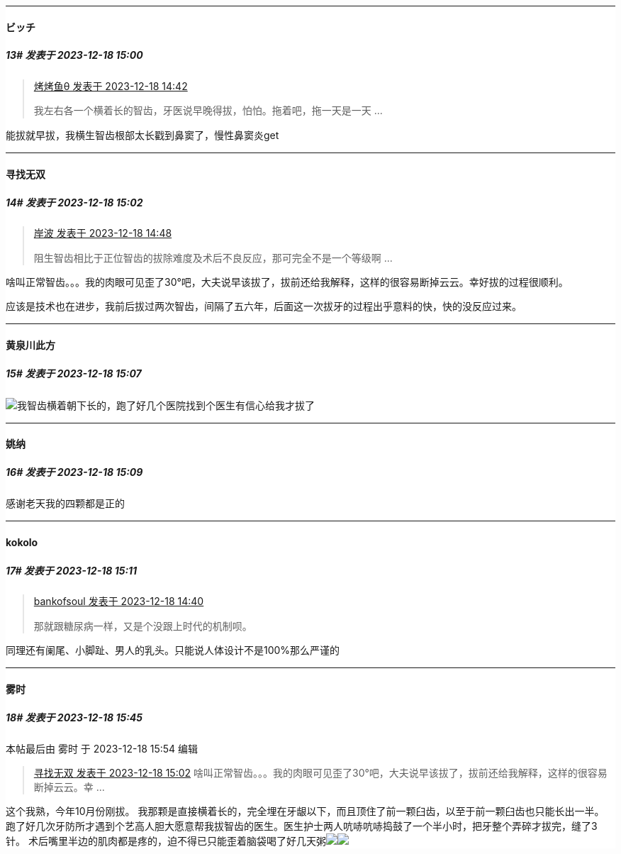 *****

####  ビッチ  
##### 13#       发表于 2023-12-18 15:00

<blockquote><a href="httphttps://bbs.saraba1st.com/2b/forum.php?mod=redirect&amp;goto=findpost&amp;pid=63364837&amp;ptid=2164553" target="_blank">烤烤鱼θ 发表于 2023-12-18 14:42</a>

我左右各一个横着长的智齿，牙医说早晚得拔，怕怕。拖着吧，拖一天是一天 ...</blockquote>
能拔就早拔，我横生智齿根部太长戳到鼻窦了，慢性鼻窦炎get

*****

####  寻找无双  
##### 14#       发表于 2023-12-18 15:02

<blockquote><a href="httphttps://bbs.saraba1st.com/2b/forum.php?mod=redirect&amp;goto=findpost&amp;pid=63364898&amp;ptid=2164553" target="_blank">岸波 发表于 2023-12-18 14:48</a>

阻生智齿相比于正位智齿的拔除难度及术后不良反应，那可完全不是一个等级啊 ...</blockquote>
啥叫正常智齿。。。我的肉眼可见歪了30°吧，大夫说早该拔了，拔前还给我解释，这样的很容易断掉云云。幸好拔的过程很顺利。

应该是技术也在进步，我前后拔过两次智齿，间隔了五六年，后面这一次拔牙的过程出乎意料的快，快的没反应过来。

*****

####  黄泉川此方  
##### 15#       发表于 2023-12-18 15:07

<img src="https://static.saraba1st.com/image/smiley/face2017/067.png" referrerpolicy="no-referrer">我智齿横着朝下长的，跑了好几个医院找到个医生有信心给我才拔了

*****

####  姚纳  
##### 16#       发表于 2023-12-18 15:09

感谢老天我的四颗都是正的

*****

####  kokolo  
##### 17#       发表于 2023-12-18 15:11

<blockquote><a href="httphttps://bbs.saraba1st.com/2b/forum.php?mod=redirect&amp;goto=findpost&amp;pid=63364808&amp;ptid=2164553" target="_blank">bankofsoul 发表于 2023-12-18 14:40</a>

那就跟糖尿病一样，又是个没跟上时代的机制呗。</blockquote>
同理还有阑尾、小脚趾、男人的乳头。只能说人体设计不是100%那么严谨的

*****

####  雾时  
##### 18#       发表于 2023-12-18 15:45

 本帖最后由 雾时 于 2023-12-18 15:54 编辑 
<blockquote><a href="httphttps://bbs.saraba1st.com/2b/forum.php?mod=redirect&amp;goto=findpost&amp;pid=63365030&amp;ptid=2164553" target="_blank">寻找无双 发表于 2023-12-18 15:02</a>
啥叫正常智齿。。。我的肉眼可见歪了30°吧，大夫说早该拔了，拔前还给我解释，这样的很容易断掉云云。幸 ...</blockquote>
这个我熟，今年10月份刚拔。
我那颗是直接横着长的，完全埋在牙龈以下，而且顶住了前一颗臼齿，以至于前一颗臼齿也只能长出一半。
跑了好几次牙防所才遇到个艺高人胆大愿意帮我拔智齿的医生。医生护士两人吭哧吭哧捣鼓了一个半小时，把牙整个弄碎才拔完，缝了3针。
术后嘴里半边的肌肉都是疼的，迫不得已只能歪着脑袋喝了好几天粥<img src="https://static.saraba1st.com/image/smiley/face2017/068.png" referrerpolicy="no-referrer"><img src="https://p.sda1.dev/14/c6a51ed725966e9001172ceb46c35ff4/IMG_20231218_155350.jpg" referrerpolicy="no-referrer">
